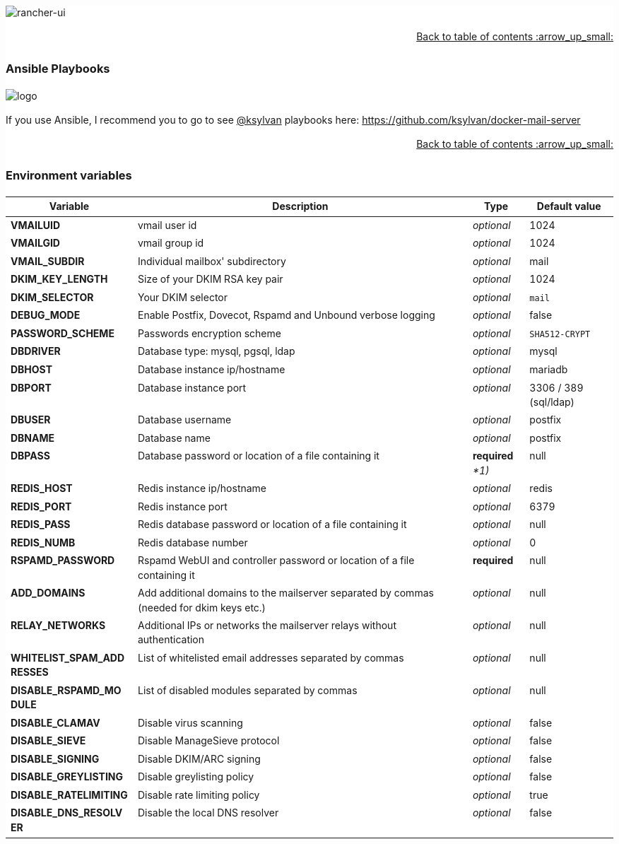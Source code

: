![rancher-ui](https://i.imgur.com/kdJxAiN.png)

<p align="right"><a href="#summary">Back to table of contents :arrow_up_small:</a></p>

### Ansible Playbooks

![logo](https://i.imgur.com/tvTG8pN.png)

If you use Ansible, I recommend you to go to see [@ksylvan](https://github.com/ksylvan) playbooks here: https://github.com/ksylvan/docker-mail-server

<p align="right"><a href="#summary">Back to table of contents :arrow_up_small:</a></p>

### Environment variables

| Variable                         | Description                                                                              | Type                | Default value         |
| -------------------------------- | ---------------------------------------------------------------------------------------- | ------------------- | --------------------- |
| **VMAILUID**                     | vmail user id                                                                            | *optional*          | 1024                  |
| **VMAILGID**                     | vmail group id                                                                           | *optional*          | 1024                  |
| **VMAIL_SUBDIR**                 | Individual mailbox' subdirectory                                                         | *optional*          | mail                  |
| **DKIM_KEY_LENGTH**              | Size of your DKIM RSA key pair                                                           | *optional*          | 1024                  |
| **DKIM_SELECTOR**                | Your DKIM selector                                                                       | *optional*          | `mail`                |
| **DEBUG_MODE**                   | Enable Postfix, Dovecot, Rspamd and Unbound verbose logging                              | *optional*          | false                 |
| **PASSWORD_SCHEME**              | Passwords encryption scheme                                                              | *optional*          | `SHA512-CRYPT`        |
| **DBDRIVER**                     | Database type: mysql, pgsql, ldap                                                        | *optional*          | mysql                 |
| **DBHOST**                       | Database instance ip/hostname                                                            | *optional*          | mariadb               |
| **DBPORT**                       | Database instance port                                                                   | *optional*          | 3306 / 389 (sql/ldap) |
| **DBUSER**                       | Database username                                                                        | *optional*          | postfix               |
| **DBNAME**                       | Database name                                                                            | *optional*          | postfix               |
| **DBPASS**                       | Database password or location of a file containing it                                    | **required** *\*1)* | null                  |
| **REDIS_HOST**                   | Redis instance ip/hostname                                                               | *optional*          | redis                 |
| **REDIS_PORT**                   | Redis instance port                                                                      | *optional*          | 6379                  |
| **REDIS_PASS**                   | Redis database password or location of a file containing it                              | *optional*          | null                  |
| **REDIS_NUMB**                   | Redis database number                                                                    | *optional*          | 0                     |
| **RSPAMD_PASSWORD**              | Rspamd WebUI and controller password or location of a file containing it                 | **required**        | null                  |
| **ADD_DOMAINS**                  | Add additional domains to the mailserver separated by commas (needed for dkim keys etc.) | *optional*          | null                  |
| **RELAY_NETWORKS**               | Additional IPs or networks the mailserver relays without authentication                  | *optional*          | null                  |
| **WHITELIST_SPAM_ADDRESSES**     | List of whitelisted email addresses separated by commas                                  | *optional*          | null                  |
| **DISABLE_RSPAMD_MODULE**        | List of disabled modules separated by commas                                             | *optional*          | null                  |
| **DISABLE_CLAMAV**               | Disable virus scanning                                                                   | *optional*          | false                 |
| **DISABLE_SIEVE**                | Disable ManageSieve protocol                                                             | *optional*          | false                 |
| **DISABLE_SIGNING**              | Disable DKIM/ARC signing                                                                 | *optional*          | false                 |
| **DISABLE_GREYLISTING**          | Disable greylisting policy                                                               | *optional*          | false                 |
| **DISABLE_RATELIMITING**         | Disable rate limiting policy                                                             | *optional*          | true                  |
| **DISABLE_DNS_RESOLVER**         | Disable the local DNS resolver                                                           | *optional*          | false                 |